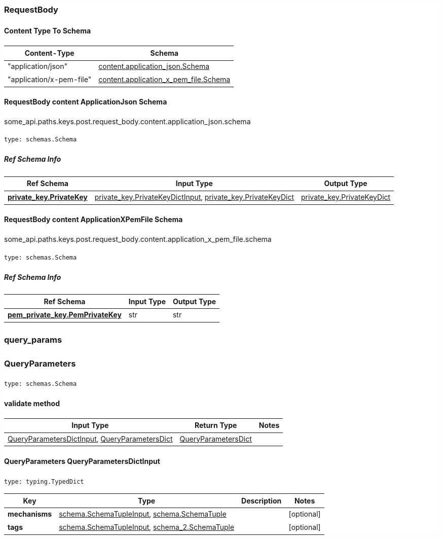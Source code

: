 ### RequestBody

#### Content Type To Schema
Content-Type | Schema
------------ | -------
"application/json" | [content.application_json.Schema](#requestbody-content-applicationjson-schema)
"application/x-pem-file" | [content.application_x_pem_file.Schema](#requestbody-content-applicationxpemfile-schema)

#### RequestBody content ApplicationJson Schema
some_api.paths.keys.post.request_body.content.application_json.schema
```
type: schemas.Schema
```

##### Ref Schema Info
Ref Schema | Input Type | Output Type
---------- | ---------- | -----------
[**private_key.PrivateKey**](../../components/schema/private_key.md) | [private_key.PrivateKeyDictInput](../../components/schema/private_key.md#privatekeydictinput), [private_key.PrivateKeyDict](../../components/schema/private_key.md#privatekeydict) | [private_key.PrivateKeyDict](../../components/schema/private_key.md#privatekeydict)
#### RequestBody content ApplicationXPemFile Schema
some_api.paths.keys.post.request_body.content.application_x_pem_file.schema
```
type: schemas.Schema
```

##### Ref Schema Info
Ref Schema | Input Type | Output Type
---------- | ---------- | -----------
[**pem_private_key.PemPrivateKey**](../../components/schema/pem_private_key.md) | str | str
### query_params
### QueryParameters
```
type: schemas.Schema
```

#### validate method
Input Type | Return Type | Notes
------------ | ------------- | -------------
[QueryParametersDictInput](#queryparameters-queryparametersdictinput), [QueryParametersDict](#queryparameters-queryparametersdict) | [QueryParametersDict](#queryparameters-queryparametersdict) |

#### QueryParameters QueryParametersDictInput
```
type: typing.TypedDict
```
Key | Type |  Description | Notes
------------ | ------------- | ------------- | -------------
**mechanisms** | [schema.SchemaTupleInput](../../paths/keys/post/parameters/parameter_0/schema.md#schematupleinput), [schema.SchemaTuple](../../paths/keys/post/parameters/parameter_0/schema.md#schematuple) |  | [optional]
**tags** | [schema.SchemaTupleInput](../../paths/keys/post/parameters/parameter_1/schema.md#schematupleinput), [schema_2.SchemaTuple](../../paths/keys/post/parameters/parameter_1/schema.md#schematuple) |  | [optional]
